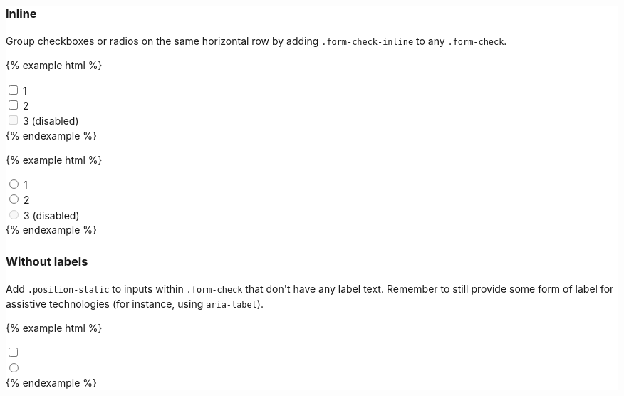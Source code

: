 ### Inline

Group checkboxes or radios on the same horizontal row by adding `.form-check-inline` to any `.form-check`.

{% example html %}
<div class="form-check form-check-inline">
  <input class="form-check-input" type="checkbox" id="inlineCheckbox1" value="option1">
  <label class="form-check-label" for="inlineCheckbox1">1</label>
</div>
<div class="form-check form-check-inline">
  <input class="form-check-input" type="checkbox" id="inlineCheckbox2" value="option2">
  <label class="form-check-label" for="inlineCheckbox2">2</label>
</div>
<div class="form-check form-check-inline">
  <input class="form-check-input" type="checkbox" id="inlineCheckbox3" value="option3" disabled>
  <label class="form-check-label" for="inlineCheckbox3">3 (disabled)</label>
</div>
{% endexample %}

{% example html %}
<div class="form-check form-check-inline">
  <input class="form-check-input" type="radio" name="inlineRadioOptions" id="inlineRadio1" value="option1">
  <label class="form-check-label" for="inlineRadio1">1</label>
</div>
<div class="form-check form-check-inline">
  <input class="form-check-input" type="radio" name="inlineRadioOptions" id="inlineRadio2" value="option2">
  <label class="form-check-label" for="inlineRadio2">2</label>
</div>
<div class="form-check form-check-inline">
  <input class="form-check-input" type="radio" name="inlineRadioOptions" id="inlineRadio3" value="option3" disabled>
  <label class="form-check-label" for="inlineRadio3">3 (disabled)</label>
</div>
{% endexample %}

### Without labels

Add `.position-static` to inputs within `.form-check` that don't have any label text. Remember to still provide some form of label for assistive technologies (for instance, using `aria-label`).

{% example html %}
<div class="form-check">
  <input class="form-check-input position-static" type="checkbox" id="blankCheckbox" value="option1" aria-label="...">
</div>
<div class="form-check">
  <input class="form-check-input position-static" type="radio" name="blankRadio" id="blankRadio1" value="option1" aria-label="...">
</div>
{% endexample %}
